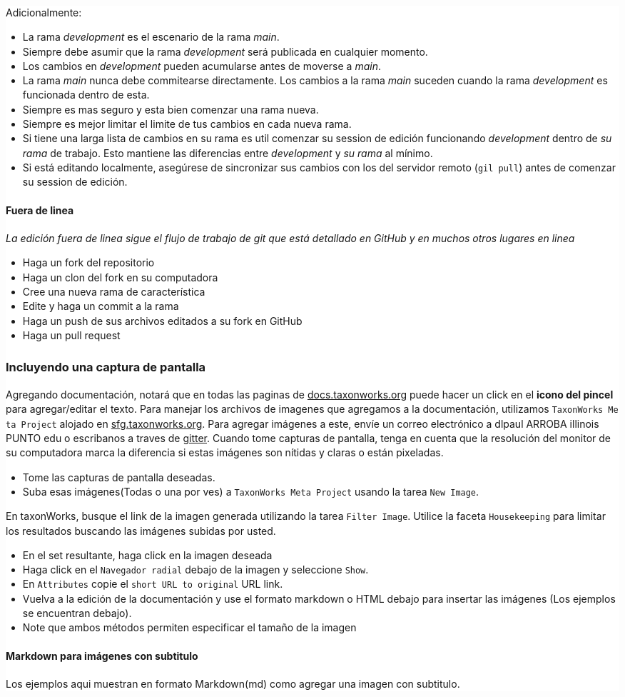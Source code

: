 Adicionalmente:

- La rama _development_ es el escenario de la rama _main_.
- Siempre debe asumir que la rama _development_ será publicada en cualquier momento.
- Los cambios en _development_ pueden acumularse antes de moverse a _main_.
- La rama _main_ nunca debe commitearse directamente. Los cambios a la rama _main_ suceden cuando la rama _development_ es funcionada dentro de esta.
- Siempre es mas seguro y esta bien comenzar una rama nueva.
- Siempre es mejor limitar el limite de tus cambios en cada nueva rama.
- Si tiene una larga lista de cambios en su rama es util comenzar su session de edición funcionando _development_ dentro de _su rama_ de trabajo. Esto mantiene las diferencias entre _development_ y _su rama_ al mínimo.
- Si está editando localmente, asegúrese de sincronizar sus cambios con los del servidor remoto (`gil pull`) antes de comenzar su session de edición.

#### Fuera de linea

_La edición fuera de linea sigue el flujo de trabajo de git que está detallado en GitHub y en muchos otros lugares en linea_

- Haga un fork del repositorio
- Haga un clon del fork en su computadora
- Cree una nueva rama de característica
- Edite y haga un commit a la rama
- Haga un push de sus archivos editados a su fork en GitHub
- Haga un pull request

### Incluyendo una captura de pantalla

Agregando documentación, notará que en todas las paginas de [docs.taxonworks.org](https://docs.taxonworks.org) puede hacer un click en el **icono del pincel** para agregar/editar el texto. Para manejar los archivos de imagenes que agregamos a la documentación, utilizamos `TaxonWorks Meta Project` alojado en [sfg.taxonworks.org](sfg.taxonworks.org). Para agregar imágenes a este, envíe un correo electrónico a dlpaul ARROBA illinois PUNTO edu o escribanos a traves de [gitter](https://app.gitter.im/#/room/#SpeciesFileGroup_taxonworks:gitter.im). Cuando tome capturas de pantalla, tenga en cuenta que la resolución del monitor de su computadora marca la diferencia si estas imágenes son nítidas y claras o están pixeladas.

- Tome las capturas de pantalla deseadas.
- Suba esas imágenes(Todas o una por ves) a `TaxonWorks Meta Project` usando la tarea `New Image`.

En taxonWorks, busque el link de la imagen generada utilizando la tarea `Filter Image`. Utilice la faceta `Housekeeping` para limitar los resultados buscando las imágenes subidas por usted.

- En el set resultante, haga click en la imagen deseada
- Haga click en el `Navegador radial` debajo de la imagen y seleccione `Show`.
- En `Attributes` copie el `short URL to original` URL link.
- Vuelva a la edición de la documentación y use el formato markdown o HTML debajo para insertar las imágenes (Los ejemplos se encuentran debajo).
- Note que ambos métodos permiten especificar el tamaño de la imagen

#### Markdown para imágenes con subtitulo

Los ejemplos aqui muestran en formato Markdown(md) como agregar una imagen con subtitulo.
